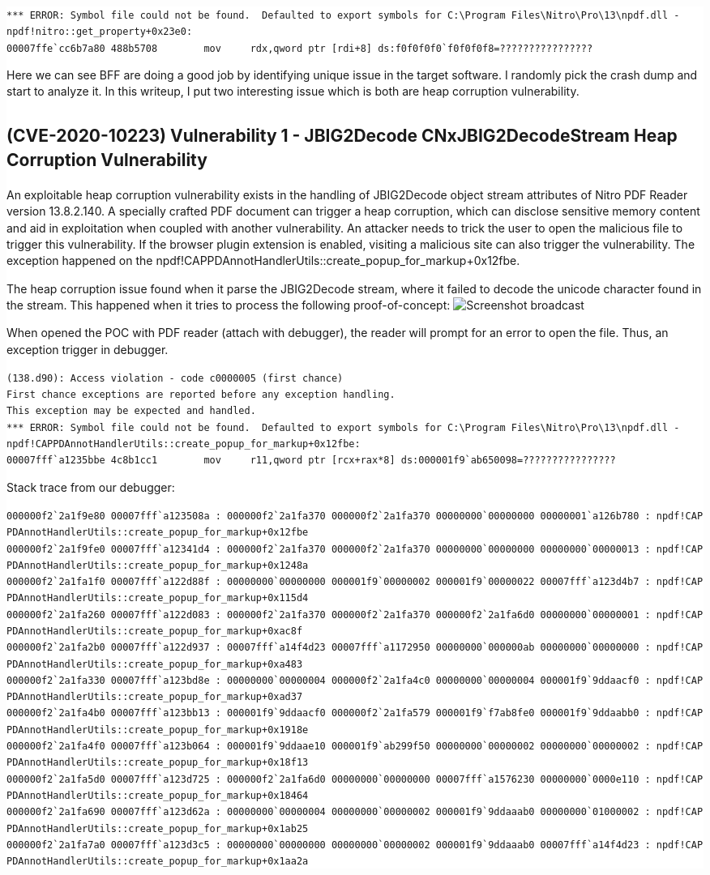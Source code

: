 ```
*** ERROR: Symbol file could not be found.  Defaulted to export symbols for C:\Program Files\Nitro\Pro\13\npdf.dll - 
npdf!nitro::get_property+0x23e0:
00007ffe`cc6b7a80 488b5708        mov     rdx,qword ptr [rdi+8] ds:f0f0f0f0`f0f0f0f8=????????????????
```

Here we can see BFF are doing a good job by identifying unique issue in the target software. I randomly pick the crash dump and start to analyze it. In this writeup, I put two interesting issue which is both are heap corruption vulnerability. 


(CVE-2020-10223) Vulnerability 1 - JBIG2Decode CNxJBIG2DecodeStream Heap Corruption Vulnerability
--------------------------------------------------------------------------------------------------
An exploitable heap corruption vulnerability exists in the handling of JBIG2Decode object stream attributes of Nitro PDF Reader version 13.8.2.140. A specially crafted PDF document can trigger a heap corruption, which can disclose sensitive memory content and aid in exploitation when coupled with another vulnerability. An attacker needs to trick the user to open the malicious file to trigger this vulnerability. If the browser plugin extension is enabled, visiting a malicious site can also trigger the vulnerability. The exception happened on the npdf!CAPPDAnnotHandlerUtils::create_popup_for_markup+0x12fbe.

The heap corruption issue found when it parse the JBIG2Decode stream, where it failed to decode the unicode character found in the stream. This happened when it tries to process the following proof-of-concept:
![Screenshot broadcast](https://raw.githubusercontent.com/nafiez/nafiez.github.io/master/static/img/pdf_.png "Screenshot broadcast")

When opened the POC with PDF reader (attach with debugger), the reader will prompt for an error to open the file. Thus, an exception trigger in debugger. 
```
(138.d90): Access violation - code c0000005 (first chance)
First chance exceptions are reported before any exception handling.
This exception may be expected and handled.
*** ERROR: Symbol file could not be found.  Defaulted to export symbols for C:\Program Files\Nitro\Pro\13\npdf.dll - 
npdf!CAPPDAnnotHandlerUtils::create_popup_for_markup+0x12fbe:
00007fff`a1235bbe 4c8b1cc1        mov     r11,qword ptr [rcx+rax*8] ds:000001f9`ab650098=????????????????
```

Stack trace from our debugger:
```
000000f2`2a1f9e80 00007fff`a123508a : 000000f2`2a1fa370 000000f2`2a1fa370 00000000`00000000 00000001`a126b780 : npdf!CAPPDAnnotHandlerUtils::create_popup_for_markup+0x12fbe
000000f2`2a1f9fe0 00007fff`a12341d4 : 000000f2`2a1fa370 000000f2`2a1fa370 00000000`00000000 00000000`00000013 : npdf!CAPPDAnnotHandlerUtils::create_popup_for_markup+0x1248a
000000f2`2a1fa1f0 00007fff`a122d88f : 00000000`00000000 000001f9`00000002 000001f9`00000022 00007fff`a123d4b7 : npdf!CAPPDAnnotHandlerUtils::create_popup_for_markup+0x115d4
000000f2`2a1fa260 00007fff`a122d083 : 000000f2`2a1fa370 000000f2`2a1fa370 000000f2`2a1fa6d0 00000000`00000001 : npdf!CAPPDAnnotHandlerUtils::create_popup_for_markup+0xac8f
000000f2`2a1fa2b0 00007fff`a122d937 : 00007fff`a14f4d23 00007fff`a1172950 00000000`000000ab 00000000`00000000 : npdf!CAPPDAnnotHandlerUtils::create_popup_for_markup+0xa483
000000f2`2a1fa330 00007fff`a123bd8e : 00000000`00000004 000000f2`2a1fa4c0 00000000`00000004 000001f9`9ddaacf0 : npdf!CAPPDAnnotHandlerUtils::create_popup_for_markup+0xad37
000000f2`2a1fa4b0 00007fff`a123bb13 : 000001f9`9ddaacf0 000000f2`2a1fa579 000001f9`f7ab8fe0 000001f9`9ddaabb0 : npdf!CAPPDAnnotHandlerUtils::create_popup_for_markup+0x1918e
000000f2`2a1fa4f0 00007fff`a123b064 : 000001f9`9ddaae10 000001f9`ab299f50 00000000`00000002 00000000`00000002 : npdf!CAPPDAnnotHandlerUtils::create_popup_for_markup+0x18f13
000000f2`2a1fa5d0 00007fff`a123d725 : 000000f2`2a1fa6d0 00000000`00000000 00007fff`a1576230 00000000`0000e110 : npdf!CAPPDAnnotHandlerUtils::create_popup_for_markup+0x18464
000000f2`2a1fa690 00007fff`a123d62a : 00000000`00000004 00000000`00000002 000001f9`9ddaaab0 00000000`01000002 : npdf!CAPPDAnnotHandlerUtils::create_popup_for_markup+0x1ab25
000000f2`2a1fa7a0 00007fff`a123d3c5 : 00000000`00000000 00000000`00000002 000001f9`9ddaaab0 00007fff`a14f4d23 : npdf!CAPPDAnnotHandlerUtils::create_popup_for_markup+0x1aa2a
```